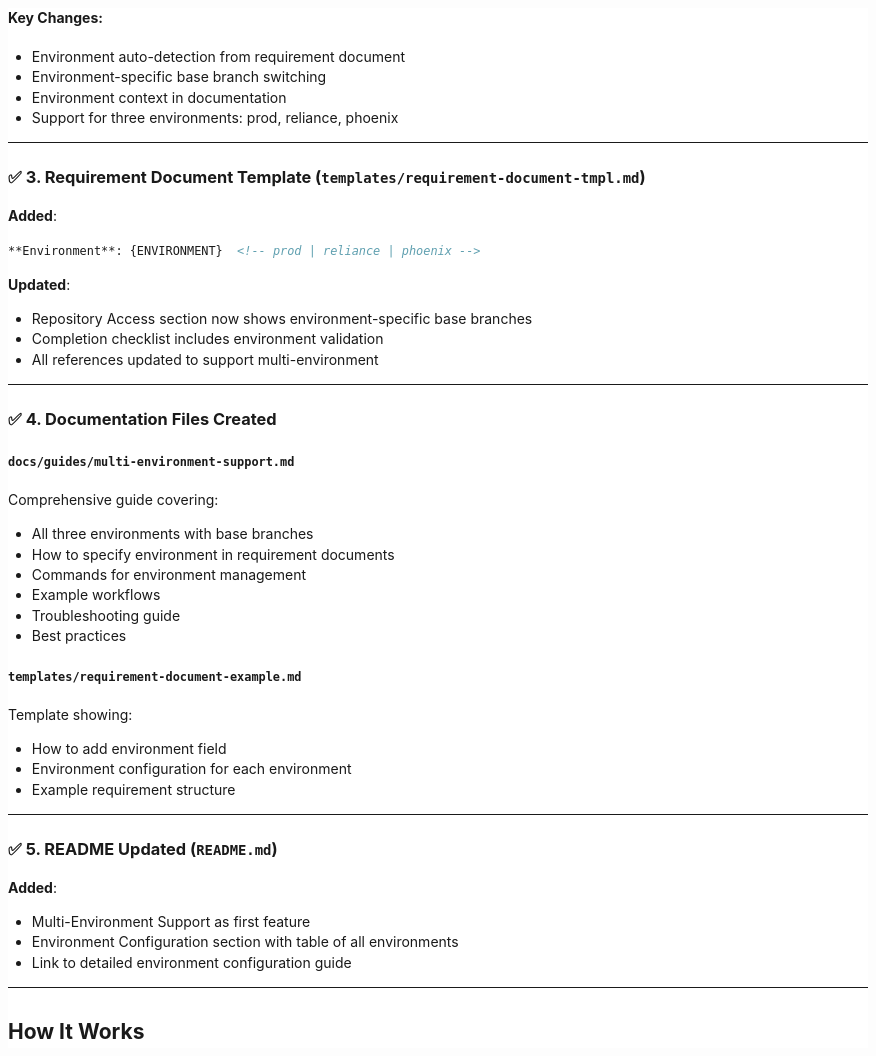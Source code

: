 #### Key Changes:
- Environment auto-detection from requirement document
- Environment-specific base branch switching
- Environment context in documentation
- Support for three environments: prod, reliance, phoenix

---

### ✅ 3. Requirement Document Template (`templates/requirement-document-tmpl.md`)

**Added**:
```markdown
**Environment**: {ENVIRONMENT}  <!-- prod | reliance | phoenix -->
```

**Updated**:
- Repository Access section now shows environment-specific base branches
- Completion checklist includes environment validation
- All references updated to support multi-environment

---

### ✅ 4. Documentation Files Created

#### `docs/guides/multi-environment-support.md`
Comprehensive guide covering:
- All three environments with base branches
- How to specify environment in requirement documents
- Commands for environment management
- Example workflows
- Troubleshooting guide
- Best practices

#### `templates/requirement-document-example.md`
Template showing:
- How to add environment field
- Environment configuration for each environment
- Example requirement structure

---

### ✅ 5. README Updated (`README.md`)

**Added**:
- Multi-Environment Support as first feature
- Environment Configuration section with table of all environments
- Link to detailed environment configuration guide

---

## How It Works
